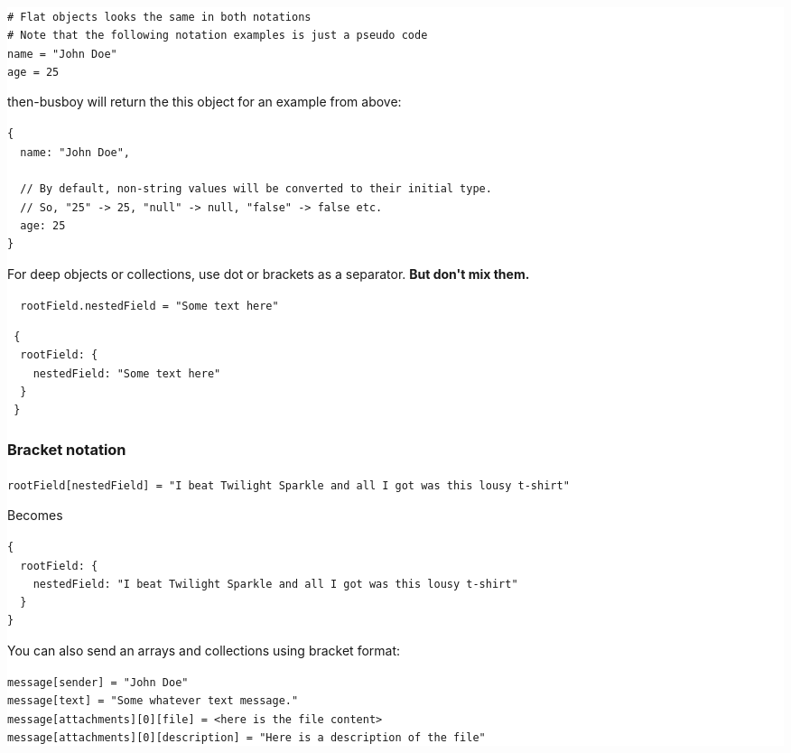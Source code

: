 ```
# Flat objects looks the same in both notations
# Note that the following notation examples is just a pseudo code
name = "John Doe"
age = 25
```

then-busboy will return the this object for an example from above:

```json5
{
  name: "John Doe",

  // By default, non-string values will be converted to their initial type.
  // So, "25" -> 25, "null" -> null, "false" -> false etc.
  age: 25
}
```

For deep objects or collections, use dot or brackets as a separator.
**But don't mix them.**

```
  rootField.nestedField = "Some text here"
```

```json5
 {
  rootField: {
    nestedField: "Some text here"
  }
 }
```

### Bracket notation

```
rootField[nestedField] = "I beat Twilight Sparkle and all I got was this lousy t-shirt"
```

Becomes

```json5
{
  rootField: {
    nestedField: "I beat Twilight Sparkle and all I got was this lousy t-shirt"
  }
}
```

You can also send an arrays and collections using bracket format:

```
message[sender] = "John Doe"
message[text] = "Some whatever text message."
message[attachments][0][file] = <here is the file content>
message[attachments][0][description] = "Here is a description of the file"
```
